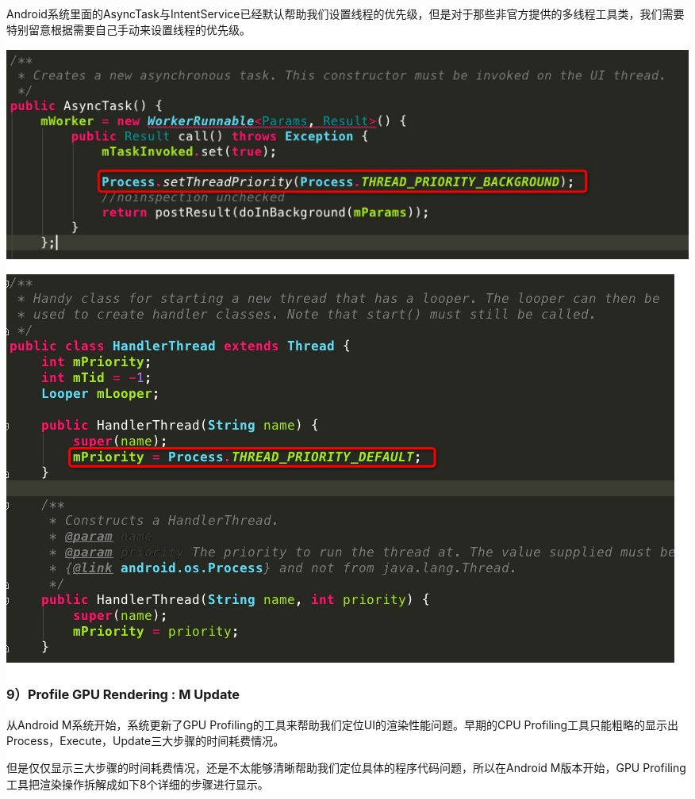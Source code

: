 Android系统里面的AsyncTask与IntentService已经默认帮助我们设置线程的优先级，但是对于那些非官方提供的多线程工具类，我们需要特别留意根据需要自己手动来设置线程的优先级。

![android_perf_5_threadpriority_asynctask](assets/android_perf_5_threadpriority_asynctask.png)

![android_perf_5_threadpriority_intentservice](assets/android_perf_5_threadpriority_intentservice.png)



### 9）Profile GPU Rendering : M Update

从Android M系统开始，系统更新了GPU Profiling的工具来帮助我们定位UI的渲染性能问题。早期的CPU Profiling工具只能粗略的显示出Process，Execute，Update三大步骤的时间耗费情况。

但是仅仅显示三大步骤的时间耗费情况，还是不太能够清晰帮助我们定位具体的程序代码问题，所以在Android M版本开始，GPU Profiling工具把渲染操作拆解成如下8个详细的步骤进行显示。
